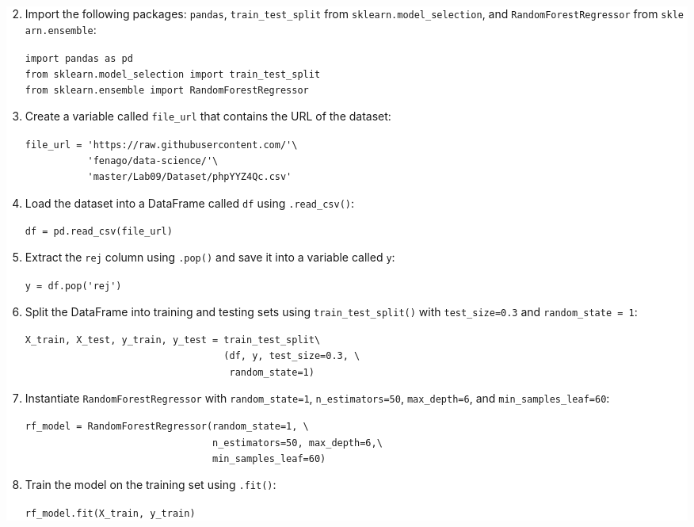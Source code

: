 2.  Import the following packages: `pandas`,
    `train_test_split` from
    `sklearn.model_selection`, and
    `RandomForestRegressor` from `sklearn.ensemble`:
    ```
    import pandas as pd
    from sklearn.model_selection import train_test_split
    from sklearn.ensemble import RandomForestRegressor
    ```


3.  Create a variable called `file_url` that contains the URL
    of the dataset:
    ```
    file_url = 'https://raw.githubusercontent.com/'\
               'fenago/data-science/'\
               'master/Lab09/Dataset/phpYYZ4Qc.csv'
    ```


4.  Load the dataset into a DataFrame called `df` using
    `.read_csv()`:
    ```
    df = pd.read_csv(file_url)
    ```


5.  Extract the `rej` column using `.pop()` and save
    it into a variable called `y`:
    ```
    y = df.pop('rej')
    ```


6.  Split the DataFrame into training and testing sets using
    `train_test_split()` with `test_size=0.3` and
    `random_state = 1`:
    ```
    X_train, X_test, y_train, y_test = train_test_split\
                                       (df, y, test_size=0.3, \
                                        random_state=1)
    ```


7.  Instantiate `RandomForestRegressor` with
    `random_state=1`, `n_estimators=50`,
    `max_depth=6`, and `min_samples_leaf=60`:
    ```
    rf_model = RandomForestRegressor(random_state=1, \
                                     n_estimators=50, max_depth=6,\
                                     min_samples_leaf=60)
    ```


8.  Train the model on the training set using `.fit()`:

    ```
    rf_model.fit(X_train, y_train)
    ```
